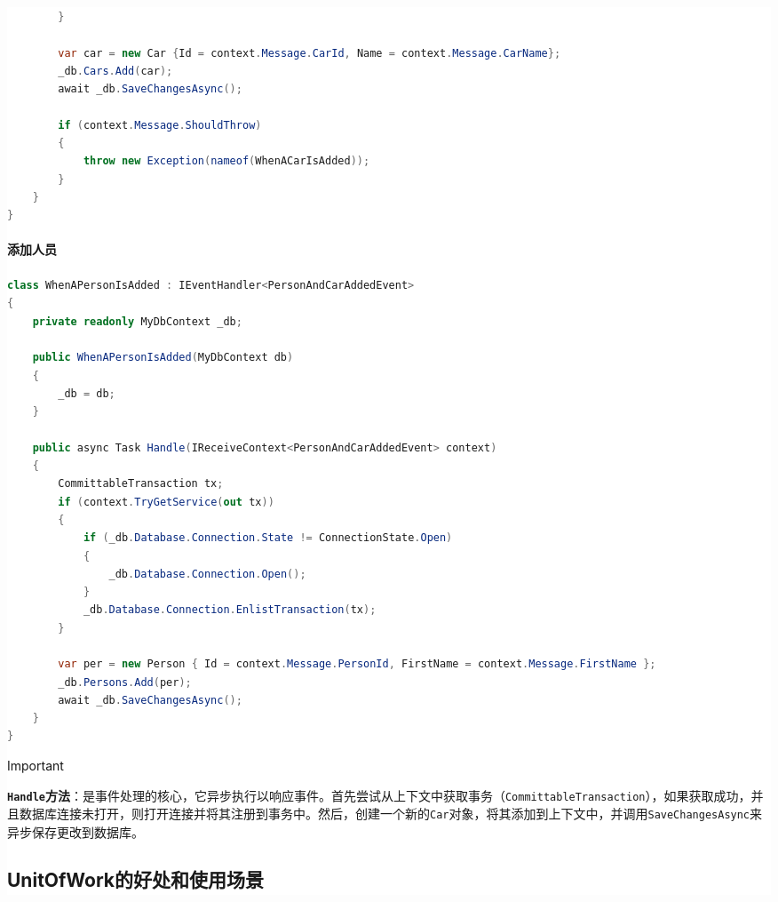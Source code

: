 ```c#
        }

        var car = new Car {Id = context.Message.CarId, Name = context.Message.CarName};
        _db.Cars.Add(car);
        await _db.SaveChangesAsync();

        if (context.Message.ShouldThrow)
        {
            throw new Exception(nameof(WhenACarIsAdded));
        }
    }
}
```

#### 添加人员

```c#
class WhenAPersonIsAdded : IEventHandler<PersonAndCarAddedEvent>
{
    private readonly MyDbContext _db;

    public WhenAPersonIsAdded(MyDbContext db)
    {
        _db = db;
    }

    public async Task Handle(IReceiveContext<PersonAndCarAddedEvent> context)
    {
        CommittableTransaction tx;
        if (context.TryGetService(out tx))
        {
            if (_db.Database.Connection.State != ConnectionState.Open)
            {
                _db.Database.Connection.Open();
            }
            _db.Database.Connection.EnlistTransaction(tx);
        }

        var per = new Person { Id = context.Message.PersonId, FirstName = context.Message.FirstName };
        _db.Persons.Add(per);
        await _db.SaveChangesAsync();
    }
}
```

> [!IMPORTANT]
>
> **`Handle`方法**：是事件处理的核心，它异步执行以响应事件。首先尝试从上下文中获取事务（`CommittableTransaction`），如果获取成功，并且数据库连接未打开，则打开连接并将其注册到事务中。然后，创建一个新的`Car`对象，将其添加到上下文中，并调用`SaveChangesAsync`来异步保存更改到数据库。

## UnitOfWork的好处和使用场景
